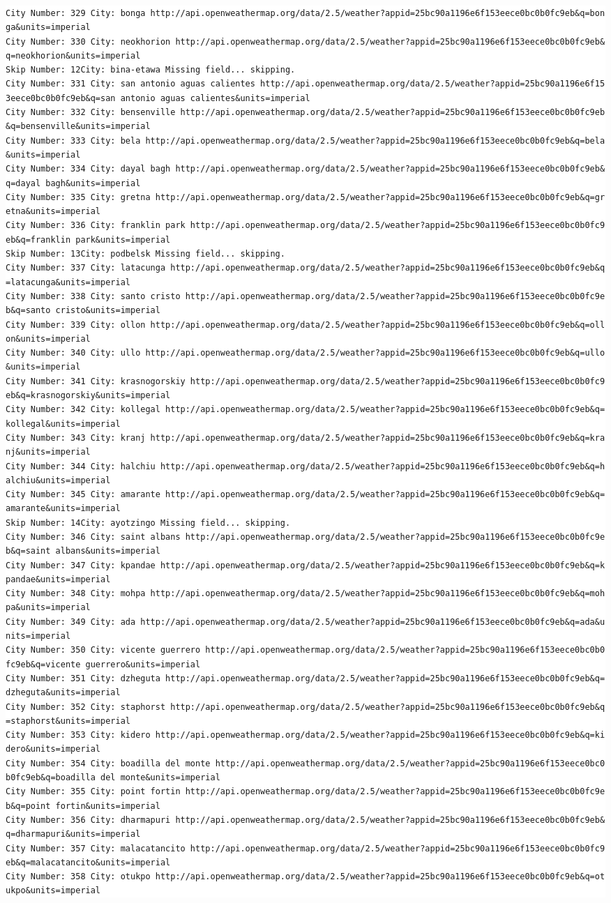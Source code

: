     City Number: 329 City: bonga http://api.openweathermap.org/data/2.5/weather?appid=25bc90a1196e6f153eece0bc0b0fc9eb&q=bonga&units=imperial
    City Number: 330 City: neokhorion http://api.openweathermap.org/data/2.5/weather?appid=25bc90a1196e6f153eece0bc0b0fc9eb&q=neokhorion&units=imperial
    Skip Number: 12City: bina-etawa Missing field... skipping.
    City Number: 331 City: san antonio aguas calientes http://api.openweathermap.org/data/2.5/weather?appid=25bc90a1196e6f153eece0bc0b0fc9eb&q=san antonio aguas calientes&units=imperial
    City Number: 332 City: bensenville http://api.openweathermap.org/data/2.5/weather?appid=25bc90a1196e6f153eece0bc0b0fc9eb&q=bensenville&units=imperial
    City Number: 333 City: bela http://api.openweathermap.org/data/2.5/weather?appid=25bc90a1196e6f153eece0bc0b0fc9eb&q=bela&units=imperial
    City Number: 334 City: dayal bagh http://api.openweathermap.org/data/2.5/weather?appid=25bc90a1196e6f153eece0bc0b0fc9eb&q=dayal bagh&units=imperial
    City Number: 335 City: gretna http://api.openweathermap.org/data/2.5/weather?appid=25bc90a1196e6f153eece0bc0b0fc9eb&q=gretna&units=imperial
    City Number: 336 City: franklin park http://api.openweathermap.org/data/2.5/weather?appid=25bc90a1196e6f153eece0bc0b0fc9eb&q=franklin park&units=imperial
    Skip Number: 13City: podbelsk Missing field... skipping.
    City Number: 337 City: latacunga http://api.openweathermap.org/data/2.5/weather?appid=25bc90a1196e6f153eece0bc0b0fc9eb&q=latacunga&units=imperial
    City Number: 338 City: santo cristo http://api.openweathermap.org/data/2.5/weather?appid=25bc90a1196e6f153eece0bc0b0fc9eb&q=santo cristo&units=imperial
    City Number: 339 City: ollon http://api.openweathermap.org/data/2.5/weather?appid=25bc90a1196e6f153eece0bc0b0fc9eb&q=ollon&units=imperial
    City Number: 340 City: ullo http://api.openweathermap.org/data/2.5/weather?appid=25bc90a1196e6f153eece0bc0b0fc9eb&q=ullo&units=imperial
    City Number: 341 City: krasnogorskiy http://api.openweathermap.org/data/2.5/weather?appid=25bc90a1196e6f153eece0bc0b0fc9eb&q=krasnogorskiy&units=imperial
    City Number: 342 City: kollegal http://api.openweathermap.org/data/2.5/weather?appid=25bc90a1196e6f153eece0bc0b0fc9eb&q=kollegal&units=imperial
    City Number: 343 City: kranj http://api.openweathermap.org/data/2.5/weather?appid=25bc90a1196e6f153eece0bc0b0fc9eb&q=kranj&units=imperial
    City Number: 344 City: halchiu http://api.openweathermap.org/data/2.5/weather?appid=25bc90a1196e6f153eece0bc0b0fc9eb&q=halchiu&units=imperial
    City Number: 345 City: amarante http://api.openweathermap.org/data/2.5/weather?appid=25bc90a1196e6f153eece0bc0b0fc9eb&q=amarante&units=imperial
    Skip Number: 14City: ayotzingo Missing field... skipping.
    City Number: 346 City: saint albans http://api.openweathermap.org/data/2.5/weather?appid=25bc90a1196e6f153eece0bc0b0fc9eb&q=saint albans&units=imperial
    City Number: 347 City: kpandae http://api.openweathermap.org/data/2.5/weather?appid=25bc90a1196e6f153eece0bc0b0fc9eb&q=kpandae&units=imperial
    City Number: 348 City: mohpa http://api.openweathermap.org/data/2.5/weather?appid=25bc90a1196e6f153eece0bc0b0fc9eb&q=mohpa&units=imperial
    City Number: 349 City: ada http://api.openweathermap.org/data/2.5/weather?appid=25bc90a1196e6f153eece0bc0b0fc9eb&q=ada&units=imperial
    City Number: 350 City: vicente guerrero http://api.openweathermap.org/data/2.5/weather?appid=25bc90a1196e6f153eece0bc0b0fc9eb&q=vicente guerrero&units=imperial
    City Number: 351 City: dzheguta http://api.openweathermap.org/data/2.5/weather?appid=25bc90a1196e6f153eece0bc0b0fc9eb&q=dzheguta&units=imperial
    City Number: 352 City: staphorst http://api.openweathermap.org/data/2.5/weather?appid=25bc90a1196e6f153eece0bc0b0fc9eb&q=staphorst&units=imperial
    City Number: 353 City: kidero http://api.openweathermap.org/data/2.5/weather?appid=25bc90a1196e6f153eece0bc0b0fc9eb&q=kidero&units=imperial
    City Number: 354 City: boadilla del monte http://api.openweathermap.org/data/2.5/weather?appid=25bc90a1196e6f153eece0bc0b0fc9eb&q=boadilla del monte&units=imperial
    City Number: 355 City: point fortin http://api.openweathermap.org/data/2.5/weather?appid=25bc90a1196e6f153eece0bc0b0fc9eb&q=point fortin&units=imperial
    City Number: 356 City: dharmapuri http://api.openweathermap.org/data/2.5/weather?appid=25bc90a1196e6f153eece0bc0b0fc9eb&q=dharmapuri&units=imperial
    City Number: 357 City: malacatancito http://api.openweathermap.org/data/2.5/weather?appid=25bc90a1196e6f153eece0bc0b0fc9eb&q=malacatancito&units=imperial
    City Number: 358 City: otukpo http://api.openweathermap.org/data/2.5/weather?appid=25bc90a1196e6f153eece0bc0b0fc9eb&q=otukpo&units=imperial